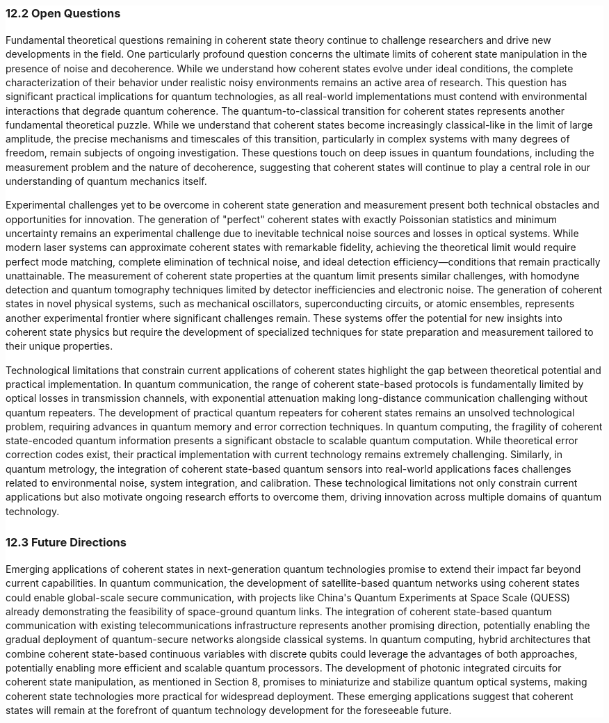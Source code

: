 ### 12.2 Open Questions

Fundamental theoretical questions remaining in coherent state theory continue to challenge researchers and drive new developments in the field. One particularly profound question concerns the ultimate limits of coherent state manipulation in the presence of noise and decoherence. While we understand how coherent states evolve under ideal conditions, the complete characterization of their behavior under realistic noisy environments remains an active area of research. This question has significant practical implications for quantum technologies, as all real-world implementations must contend with environmental interactions that degrade quantum coherence. The quantum-to-classical transition for coherent states represents another fundamental theoretical puzzle. While we understand that coherent states become increasingly classical-like in the limit of large amplitude, the precise mechanisms and timescales of this transition, particularly in complex systems with many degrees of freedom, remain subjects of ongoing investigation. These questions touch on deep issues in quantum foundations, including the measurement problem and the nature of decoherence, suggesting that coherent states will continue to play a central role in our understanding of quantum mechanics itself.

Experimental challenges yet to be overcome in coherent state generation and measurement present both technical obstacles and opportunities for innovation. The generation of "perfect" coherent states with exactly Poissonian statistics and minimum uncertainty remains an experimental challenge due to inevitable technical noise sources and losses in optical systems. While modern laser systems can approximate coherent states with remarkable fidelity, achieving the theoretical limit would require perfect mode matching, complete elimination of technical noise, and ideal detection efficiency—conditions that remain practically unattainable. The measurement of coherent state properties at the quantum limit presents similar challenges, with homodyne detection and quantum tomography techniques limited by detector inefficiencies and electronic noise. The generation of coherent states in novel physical systems, such as mechanical oscillators, superconducting circuits, or atomic ensembles, represents another experimental frontier where significant challenges remain. These systems offer the potential for new insights into coherent state physics but require the development of specialized techniques for state preparation and measurement tailored to their unique properties.

Technological limitations that constrain current applications of coherent states highlight the gap between theoretical potential and practical implementation. In quantum communication, the range of coherent state-based protocols is fundamentally limited by optical losses in transmission channels, with exponential attenuation making long-distance communication challenging without quantum repeaters. The development of practical quantum repeaters for coherent states remains an unsolved technological problem, requiring advances in quantum memory and error correction techniques. In quantum computing, the fragility of coherent state-encoded quantum information presents a significant obstacle to scalable quantum computation. While theoretical error correction codes exist, their practical implementation with current technology remains extremely challenging. Similarly, in quantum metrology, the integration of coherent state-based quantum sensors into real-world applications faces challenges related to environmental noise, system integration, and calibration. These technological limitations not only constrain current applications but also motivate ongoing research efforts to overcome them, driving innovation across multiple domains of quantum technology.

### 12.3 Future Directions

Emerging applications of coherent states in next-generation quantum technologies promise to extend their impact far beyond current capabilities. In quantum communication, the development of satellite-based quantum networks using coherent states could enable global-scale secure communication, with projects like China's Quantum Experiments at Space Scale (QUESS) already demonstrating the feasibility of space-ground quantum links. The integration of coherent state-based quantum communication with existing telecommunications infrastructure represents another promising direction, potentially enabling the gradual deployment of quantum-secure networks alongside classical systems. In quantum computing, hybrid architectures that combine coherent state-based continuous variables with discrete qubits could leverage the advantages of both approaches, potentially enabling more efficient and scalable quantum processors. The development of photonic integrated circuits for coherent state manipulation, as mentioned in Section 8, promises to miniaturize and stabilize quantum optical systems, making coherent state technologies more practical for widespread deployment. These emerging applications suggest that coherent states will remain at the forefront of quantum technology development for the foreseeable future.
